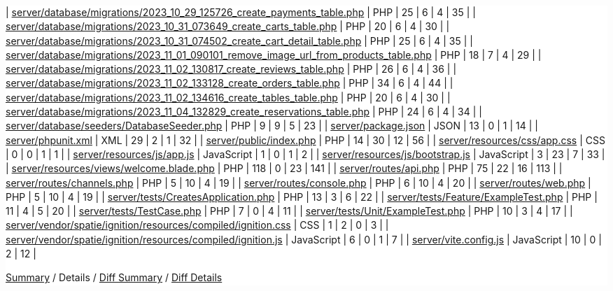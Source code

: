| [server/database/migrations/2023_10_29_125726_create_payments_table.php](/server/database/migrations/2023_10_29_125726_create_payments_table.php) | PHP | 25 | 6 | 4 | 35 |
| [server/database/migrations/2023_10_31_073649_create_carts_table.php](/server/database/migrations/2023_10_31_073649_create_carts_table.php) | PHP | 20 | 6 | 4 | 30 |
| [server/database/migrations/2023_10_31_074502_create_cart_detail_table.php](/server/database/migrations/2023_10_31_074502_create_cart_detail_table.php) | PHP | 25 | 6 | 4 | 35 |
| [server/database/migrations/2023_11_01_090101_remove_image_url_from_products_table.php](/server/database/migrations/2023_11_01_090101_remove_image_url_from_products_table.php) | PHP | 18 | 7 | 4 | 29 |
| [server/database/migrations/2023_11_02_130817_create_reviews_table.php](/server/database/migrations/2023_11_02_130817_create_reviews_table.php) | PHP | 26 | 6 | 4 | 36 |
| [server/database/migrations/2023_11_02_133128_create_orders_table.php](/server/database/migrations/2023_11_02_133128_create_orders_table.php) | PHP | 34 | 6 | 4 | 44 |
| [server/database/migrations/2023_11_02_134616_create_tables_table.php](/server/database/migrations/2023_11_02_134616_create_tables_table.php) | PHP | 20 | 6 | 4 | 30 |
| [server/database/migrations/2023_11_04_132829_create_reservations_table.php](/server/database/migrations/2023_11_04_132829_create_reservations_table.php) | PHP | 24 | 6 | 4 | 34 |
| [server/database/seeders/DatabaseSeeder.php](/server/database/seeders/DatabaseSeeder.php) | PHP | 9 | 9 | 5 | 23 |
| [server/package.json](/server/package.json) | JSON | 13 | 0 | 1 | 14 |
| [server/phpunit.xml](/server/phpunit.xml) | XML | 29 | 2 | 1 | 32 |
| [server/public/index.php](/server/public/index.php) | PHP | 14 | 30 | 12 | 56 |
| [server/resources/css/app.css](/server/resources/css/app.css) | CSS | 0 | 0 | 1 | 1 |
| [server/resources/js/app.js](/server/resources/js/app.js) | JavaScript | 1 | 0 | 1 | 2 |
| [server/resources/js/bootstrap.js](/server/resources/js/bootstrap.js) | JavaScript | 3 | 23 | 7 | 33 |
| [server/resources/views/welcome.blade.php](/server/resources/views/welcome.blade.php) | PHP | 118 | 0 | 23 | 141 |
| [server/routes/api.php](/server/routes/api.php) | PHP | 75 | 22 | 16 | 113 |
| [server/routes/channels.php](/server/routes/channels.php) | PHP | 5 | 10 | 4 | 19 |
| [server/routes/console.php](/server/routes/console.php) | PHP | 6 | 10 | 4 | 20 |
| [server/routes/web.php](/server/routes/web.php) | PHP | 5 | 10 | 4 | 19 |
| [server/tests/CreatesApplication.php](/server/tests/CreatesApplication.php) | PHP | 13 | 3 | 6 | 22 |
| [server/tests/Feature/ExampleTest.php](/server/tests/Feature/ExampleTest.php) | PHP | 11 | 4 | 5 | 20 |
| [server/tests/TestCase.php](/server/tests/TestCase.php) | PHP | 7 | 0 | 4 | 11 |
| [server/tests/Unit/ExampleTest.php](/server/tests/Unit/ExampleTest.php) | PHP | 10 | 3 | 4 | 17 |
| [server/vendor/spatie/ignition/resources/compiled/ignition.css](/server/vendor/spatie/ignition/resources/compiled/ignition.css) | CSS | 1 | 2 | 0 | 3 |
| [server/vendor/spatie/ignition/resources/compiled/ignition.js](/server/vendor/spatie/ignition/resources/compiled/ignition.js) | JavaScript | 6 | 0 | 1 | 7 |
| [server/vite.config.js](/server/vite.config.js) | JavaScript | 10 | 0 | 2 | 12 |

[Summary](results.md) / Details / [Diff Summary](diff.md) / [Diff Details](diff-details.md)